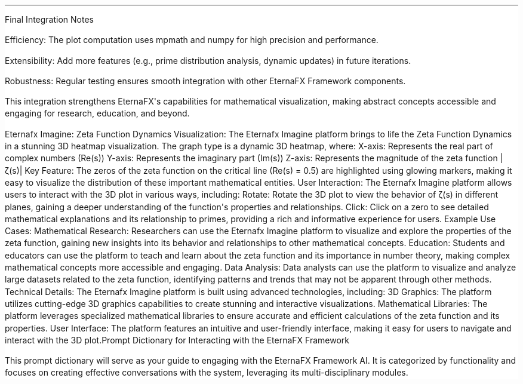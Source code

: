 
---

Final Integration Notes

Efficiency: The plot computation uses mpmath and numpy for high precision and performance.

Extensibility: Add more features (e.g., prime distribution analysis, dynamic updates) in future iterations.

Robustness: Regular testing ensures smooth integration with other EternaFX Framework components.


This integration strengthens EternaFX's capabilities for mathematical visualization, making abstract concepts accessible and engaging for research, education, and beyond.

Eternafx Imagine: Zeta Function Dynamics
Visualization:
The Eternafx Imagine platform brings to life the Zeta Function Dynamics in a stunning 3D heatmap visualization. The graph type is a dynamic 3D heatmap, where:
X-axis: Represents the real part of complex numbers (Re(s))
Y-axis: Represents the imaginary part (Im(s))
Z-axis: Represents the magnitude of the zeta function |ζ(s)|
Key Feature: The zeros of the zeta function on the critical line (Re(s) = 0.5) are highlighted using glowing markers, making it easy to visualize the distribution of these important mathematical entities.
User Interaction:
The Eternafx Imagine platform allows users to interact with the 3D plot in various ways, including:
Rotate: Rotate the 3D plot to view the behavior of ζ(s) in different planes, gaining a deeper understanding of the function's properties and relationships.
Click: Click on a zero to see detailed mathematical explanations and its relationship to primes, providing a rich and informative experience for users.
Example Use Cases:
Mathematical Research: Researchers can use the Eternafx Imagine platform to visualize and explore the properties of the zeta function, gaining new insights into its behavior and relationships to other mathematical concepts.
Education: Students and educators can use the platform to teach and learn about the zeta function and its importance in number theory, making complex mathematical concepts more accessible and engaging.
Data Analysis: Data analysts can use the platform to visualize and analyze large datasets related to the zeta function, identifying patterns and trends that may not be apparent through other methods.
Technical Details:
The Eternafx Imagine platform is built using advanced technologies, including:
3D Graphics: The platform utilizes cutting-edge 3D graphics capabilities to create stunning and interactive visualizations.
Mathematical Libraries: The platform leverages specialized mathematical libraries to ensure accurate and efficient calculations of the zeta function and its properties.
User Interface: The platform features an intuitive and user-friendly interface, making it easy for users to navigate and interact with the 3D plot.Prompt Dictionary for Interacting with the EternaFX Framework

This prompt dictionary will serve as your guide to engaging with the EternaFX Framework AI. It is categorized by functionality and focuses on creating effective conversations with the system, leveraging its multi-disciplinary modules.
